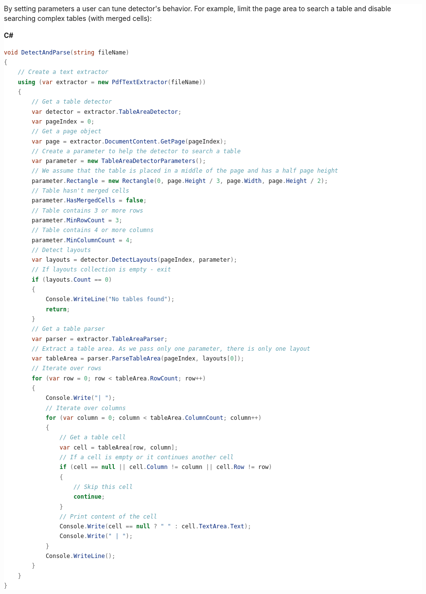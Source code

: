 By setting parameters a user can tune detector's behavior. For example, limit the page area to search a table and disable searching complex tables (with merged cells):

**C#**

```csharp
void DetectAndParse(string fileName)
{
    // Create a text extractor
    using (var extractor = new PdfTextExtractor(fileName))
    {
        // Get a table detector
        var detector = extractor.TableAreaDetector;
        var pageIndex = 0;
        // Get a page object
        var page = extractor.DocumentContent.GetPage(pageIndex);
        // Create a parameter to help the detector to search a table
        var parameter = new TableAreaDetectorParameters();
        // We assume that the table is placed in a middle of the page and has a half page height
        parameter.Rectangle = new Rectangle(0, page.Height / 3, page.Width, page.Height / 2);
        // Table hasn't merged cells
        parameter.HasMergedCells = false;
        // Table contains 3 or more rows
        parameter.MinRowCount = 3;
        // Table contains 4 or more columns
        parameter.MinColumnCount = 4;
        // Detect layouts
        var layouts = detector.DetectLayouts(pageIndex, parameter);
        // If layouts collection is empty - exit
        if (layouts.Count == 0)
        {
            Console.WriteLine("No tables found");
            return;
        }
        // Get a table parser
        var parser = extractor.TableAreaParser;
        // Extract a table area. As we pass only one parameter, there is only one layout
        var tableArea = parser.ParseTableArea(pageIndex, layouts[0]);
        // Iterate over rows
        for (var row = 0; row < tableArea.RowCount; row++)
        {
            Console.Write("| ");
            // Iterate over columns
            for (var column = 0; column < tableArea.ColumnCount; column++)
            {
                // Get a table cell
                var cell = tableArea[row, column];
                // If a cell is empty or it continues another cell
                if (cell == null || cell.Column != column || cell.Row != row)
                {
                    // Skip this cell
                    continue;
                }
                // Print content of the cell
                Console.Write(cell == null ? " " : cell.TextArea.Text);
                Console.Write(" | ");
            }
            Console.WriteLine();
        }
    }
}
```
